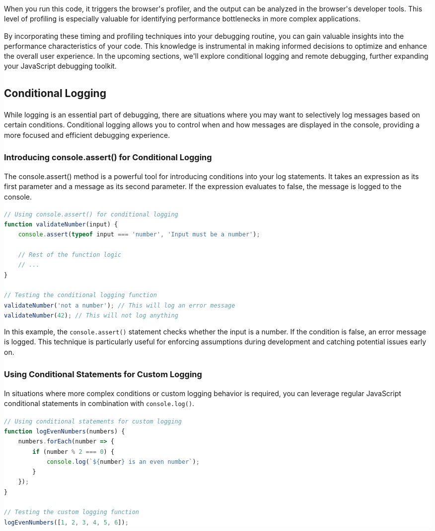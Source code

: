 When you run this code, it triggers the browser's profiler, and the output can be analyzed in the browser's developer tools. This level of profiling is especially valuable for identifying performance bottlenecks in more complex applications.

By incorporating these timing and profiling techniques into your debugging routine, you can gain valuable insights into the performance characteristics of your code. This knowledge is instrumental in making informed decisions to optimize and enhance the overall user experience. In the upcoming sections, we'll explore conditional logging and remote debugging, further expanding your JavaScript debugging toolkit.

## Conditional Logging

While logging is an essential part of debugging, there are situations where you may want to selectively log messages based on certain conditions. Conditional logging allows you to control when and how messages are displayed in the console, providing a more focused and efficient debugging experience.

### Introducing console.assert() for Conditional Logging

The console.assert() method is a powerful tool for introducing conditions into your log statements. It takes an expression as its first parameter and a message as its second parameter. If the expression evaluates to false, the message is logged to the console.

```javascript
// Using console.assert() for conditional logging
function validateNumber(input) {
    console.assert(typeof input === 'number', 'Input must be a number');
    
    // Rest of the function logic
    // ...
}

// Testing the conditional logging function
validateNumber('not a number'); // This will log an error message
validateNumber(42); // This will not log anything
```

In this example, the `console.assert()` statement checks whether the input is a number. If the condition is false, an error message is logged. This technique is particularly useful for enforcing assumptions during development and catching potential issues early on.

### Using Conditional Statements for Custom Logging

In situations where more complex conditions or custom logging behavior is required, you can leverage regular JavaScript conditional statements in combination with `console.log()`.

```javascript
// Using conditional statements for custom logging
function logEvenNumbers(numbers) {
    numbers.forEach(number => {
        if (number % 2 === 0) {
            console.log(`${number} is an even number`);
        }
    });
}

// Testing the custom logging function
logEvenNumbers([1, 2, 3, 4, 5, 6]);
```
